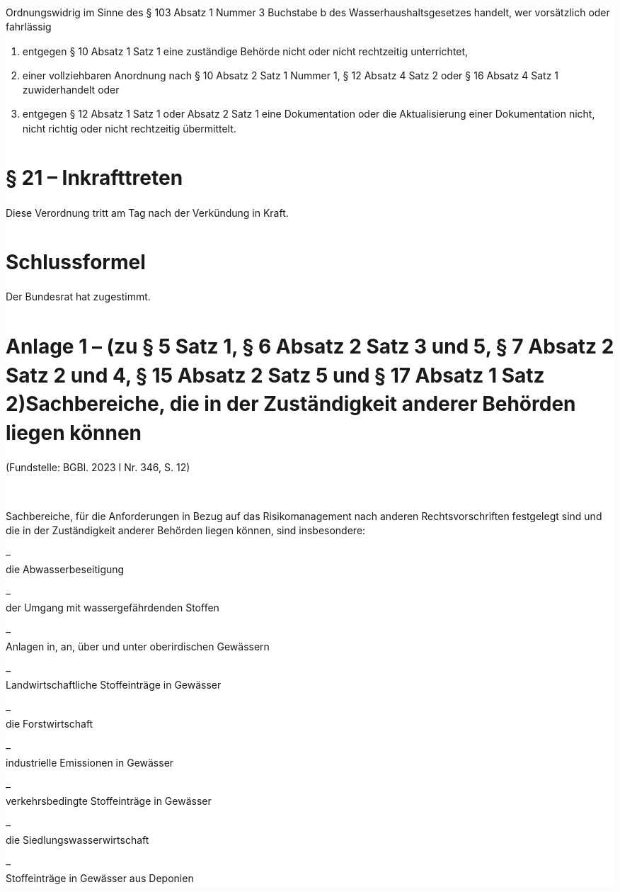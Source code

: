Ordnungswidrig im Sinne des § 103 Absatz 1 Nummer 3 Buchstabe b des Wasserhaushaltsgesetzes handelt, wer vorsätzlich oder fahrlässig

1. entgegen § 10 Absatz 1 Satz 1 eine zuständige Behörde nicht oder nicht rechtzeitig unterrichtet,

2. einer vollziehbaren Anordnung nach § 10 Absatz 2 Satz 1 Nummer 1, § 12 Absatz 4 Satz 2 oder § 16 Absatz 4 Satz 1 zuwiderhandelt oder

3. entgegen § 12 Absatz 1 Satz 1 oder Absatz 2 Satz 1 eine Dokumentation oder die Aktualisierung einer Dokumentation nicht, nicht richtig oder nicht rechtzeitig übermittelt.

# § 21 – Inkrafttreten

Diese Verordnung tritt am Tag nach der Verkündung in Kraft.

# Schlussformel

Der Bundesrat hat zugestimmt.

# Anlage 1 – (zu § 5 Satz 1, § 6 Absatz 2 Satz 3 und 5, § 7 Absatz 2 Satz 2 und 4, § 15 Absatz 2 Satz 5 und § 17 Absatz 1 Satz 2)Sachbereiche, die in der Zuständigkeit anderer Behörden liegen können

(Fundstelle: BGBl. 2023 I Nr. 346, S. 12)

 

Sachbereiche, für die Anforderungen in Bezug auf das Risikomanagement nach anderen Rechtsvorschriften festgelegt sind und die in der Zuständigkeit anderer Behörden liegen können, sind insbesondere:

–  
die Abwasserbeseitigung

–  
der Umgang mit wassergefährdenden Stoffen

–  
Anlagen in, an, über und unter oberirdischen Gewässern

–  
Landwirtschaftliche Stoffeinträge in Gewässer

–  
die Forstwirtschaft

–  
industrielle Emissionen in Gewässer

–  
verkehrsbedingte Stoffeinträge in Gewässer

–  
die Siedlungswasserwirtschaft

–  
Stoffeinträge in Gewässer aus Deponien
